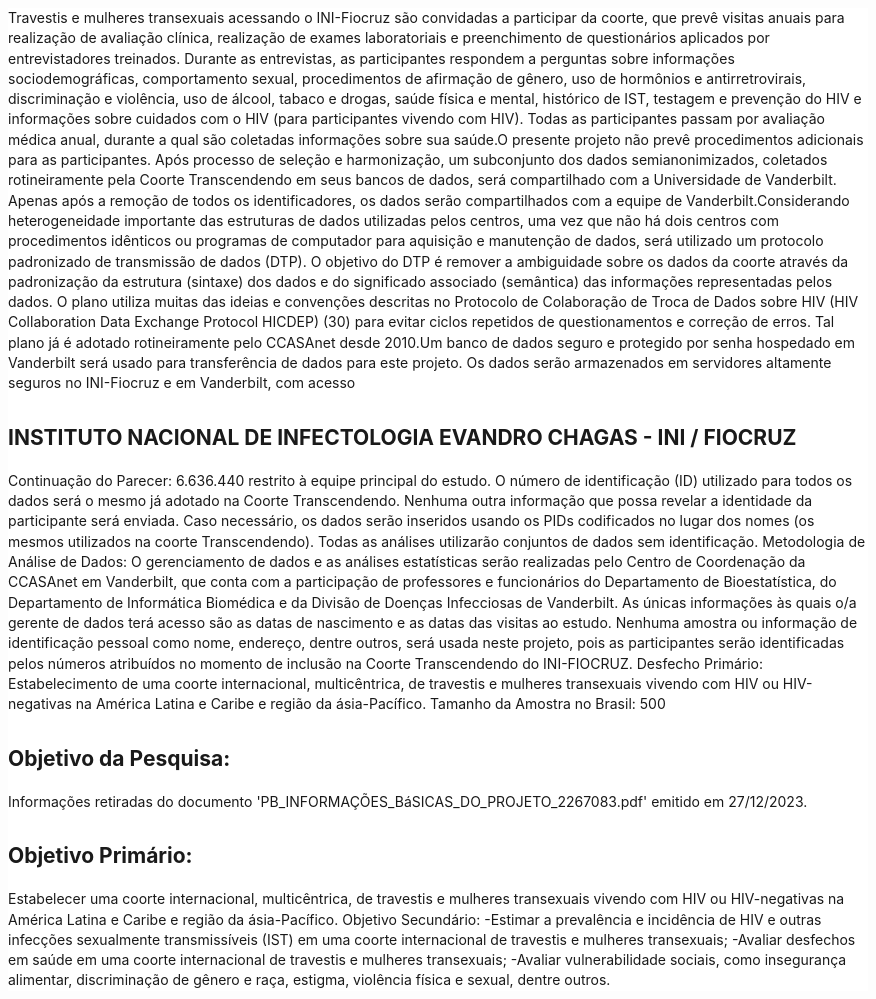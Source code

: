 Travestis e mulheres transexuais acessando o INI-Fiocruz são convidadas a participar da coorte, que prevê visitas anuais para realização de avaliação clínica, realização de exames laboratoriais e preenchimento de questionários aplicados por entrevistadores treinados. Durante as entrevistas, as participantes respondem a perguntas sobre informações sociodemográficas, comportamento sexual, procedimentos de afirmação de gênero, uso de hormônios e antirretrovirais, discriminação e violência, uso de álcool, tabaco e drogas, saúde física e mental, histórico de IST, testagem e prevenção do HIV e informações sobre cuidados com o HIV (para participantes vivendo com HIV). Todas as participantes passam por avaliação médica anual, durante a qual são coletadas informações sobre sua saúde.O presente projeto não prevê procedimentos adicionais para  as  participantes.  Após  processo  de  seleção  e  harmonização,  um  subconjunto  dos  dados semianonimizados, coletados rotineiramente pela Coorte Transcendendo em seus bancos de dados, será compartilhado com a Universidade de Vanderbilt. Apenas após a remoção de todos os identificadores, os dados serão compartilhados com a equipe de Vanderbilt.Considerando heterogeneidade importante das estruturas de dados utilizadas pelos centros, uma vez que não há dois centros com procedimentos idênticos ou programas de computador para aquisição e manutenção de dados, será utilizado um protocolo padronizado de transmissão de dados (DTP). O objetivo do DTP é remover a ambiguidade sobre os dados da coorte através da padronização da estrutura (sintaxe) dos dados e do significado associado (semântica) das informações representadas pelos dados. O plano utiliza muitas das ideias e convenções descritas no Protocolo de Colaboração de Troca de Dados sobre HIV (HIV Collaboration Data Exchange Protocol HICDEP) (30) para evitar ciclos repetidos de questionamentos e correção de erros. Tal plano já é adotado rotineiramente pelo CCASAnet desde 2010.Um banco de dados seguro e protegido por senha hospedado em Vanderbilt será usado para transferência de dados para este projeto. Os dados serão armazenados em servidores altamente seguros no INI-Fiocruz e em Vanderbilt, com acesso

## INSTITUTO NACIONAL DE INFECTOLOGIA EVANDRO CHAGAS - INI / FIOCRUZ

Continuação do Parecer: 6.636.440
restrito à equipe principal do estudo. O número de identificação (ID) utilizado para todos os dados será o mesmo já adotado na Coorte Transcendendo. Nenhuma outra informação que possa revelar a identidade da participante será enviada. Caso necessário, os dados serão inseridos usando os PIDs codificados no lugar dos nomes (os mesmos utilizados na coorte Transcendendo). Todas as análises utilizarão conjuntos de dados sem identificação.
Metodologia de Análise de Dados:
O gerenciamento de dados e as análises estatísticas serão realizadas pelo Centro de Coordenação da CCASAnet em Vanderbilt, que conta com a participação de professores e funcionários do Departamento de Bioestatística, do Departamento de Informática Biomédica e da Divisão de Doenças Infecciosas de Vanderbilt. As únicas informações às quais o/a gerente de dados terá acesso são as datas de nascimento e as datas das visitas ao estudo. Nenhuma amostra ou informação de identificação pessoal como nome, endereço, dentre outros, será usada neste projeto, pois as participantes serão identificadas pelos números atribuídos no momento de inclusão na Coorte Transcendendo do INI-FIOCRUZ.
Desfecho Primário:
Estabelecimento de uma coorte internacional, multicêntrica, de travestis e mulheres transexuais vivendo com HIV ou HIV-negativas na América Latina e Caribe e região da ásia-Pacífico.
Tamanho da Amostra no Brasil: 500

## Objetivo da Pesquisa:
Informações retiradas do documento 'PB\_INFORMAÇÕES\_BáSICAS\_DO\_PROJETO\_2267083.pdf' emitido em 27/12/2023.

## Objetivo Primário:
Estabelecer uma coorte internacional, multicêntrica, de travestis e mulheres transexuais vivendo com HIV ou HIV-negativas na América Latina e Caribe e região da ásia-Pacífico.
Objetivo Secundário:
-Estimar a prevalência e incidência de HIV e outras infecções sexualmente transmissíveis (IST) em uma coorte internacional de travestis e mulheres transexuais;
-Avaliar desfechos em saúde em uma coorte internacional de travestis e mulheres transexuais;
-Avaliar vulnerabilidade sociais, como insegurança alimentar, discriminação de gênero e raça, estigma, violência física e sexual, dentre outros.
